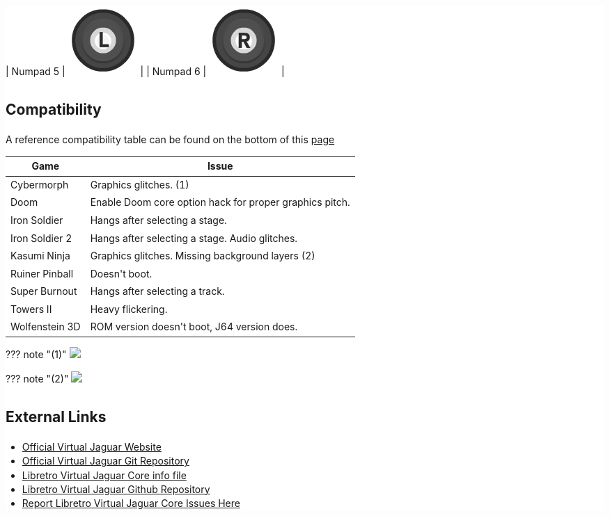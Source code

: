 | Numpad 5                     | ![](/image/retropad/retro_l3.png)         |
| Numpad 6                     | ![](/image/retropad/retro_r3.png)         |

## Compatibility

A reference compatibility table can be found on the bottom of this [page](https://icculus.org/virtualjaguar/)

| Game           | Issue                                                   |
|----------------|---------------------------------------------------------|
| Cybermorph     | Graphics glitches. (1)                                  |
| Doom           | Enable Doom core option hack for proper graphics pitch. |
| Iron Soldier   | Hangs after selecting a stage.                          |
| Iron Soldier 2 | Hangs after selecting a stage. Audio glitches.          |
| Kasumi Ninja   | Graphics glitches. Missing background layers (2)        |
| Ruiner Pinball | Doesn't boot.                                           |
| Super Burnout  | Hangs after selecting a track.                          |
| Towers II      | Heavy flickering.                                       |
| Wolfenstein 3D | ROM version doesn't boot, J64 version does.             |

??? note "(1)"
    ![](/image/core/virtual_jaguarcyber.png)

??? note "(2)"
    ![](/image/core/virtual_jaguarninja.png)

## External Links

- [Official Virtual Jaguar Website](https://icculus.org/virtualjaguar/)
- [Official Virtual Jaguar Git Repository](http://shamusworld.gotdns.org/git/virtualjaguar)
- [Libretro Virtual Jaguar Core info file](https://github.com/libretro/libretro-super/blob/master/dist/info/virtualjaguar_libretro.info)
- [Libretro Virtual Jaguar Github Repository](https://github.com/libretro/virtualjaguar-libretro)
- [Report Libretro Virtual Jaguar Core Issues Here](https://github.com/libretro/virtualjaguar-libretro/issues)
